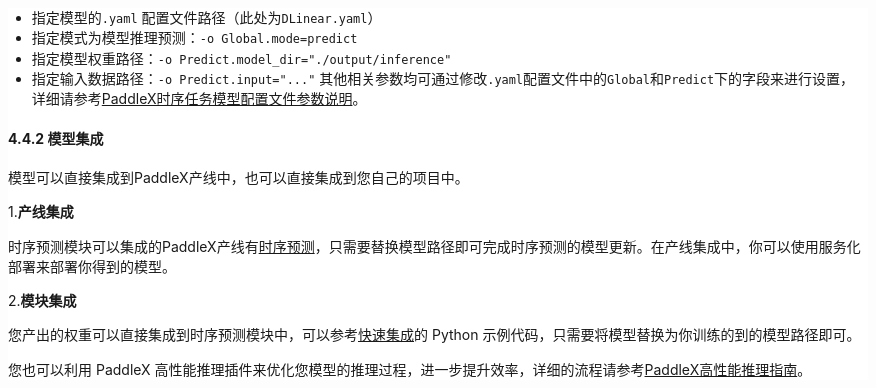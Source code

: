 * 指定模型的`.yaml` 配置文件路径（此处为`DLinear.yaml`）
* 指定模式为模型推理预测：`-o Global.mode=predict`
* 指定模型权重路径：`-o Predict.model_dir="./output/inference"`
* 指定输入数据路径：`-o Predict.input="..."`
其他相关参数均可通过修改`.yaml`配置文件中的`Global`和`Predict`下的字段来进行设置，详细请参考[PaddleX时序任务模型配置文件参数说明](../../instructions/config_parameters_common.md)。

#### 4.4.2 模型集成
模型可以直接集成到PaddleX产线中，也可以直接集成到您自己的项目中。

1.<b>产线集成</b>

时序预测模块可以集成的PaddleX产线有[时序预测](../../../pipeline_usage/tutorials/time_series_pipelines/time_series_forecasting.md)，只需要替换模型路径即可完成时序预测的模型更新。在产线集成中，你可以使用服务化部署来部署你得到的模型。

2.<b>模块集成</b>

您产出的权重可以直接集成到时序预测模块中，可以参考[快速集成](#三快速集成)的 Python 示例代码，只需要将模型替换为你训练的到的模型路径即可。

您也可以利用 PaddleX 高性能推理插件来优化您模型的推理过程，进一步提升效率，详细的流程请参考[PaddleX高性能推理指南](../../../pipeline_deploy/high_performance_inference.md)。
